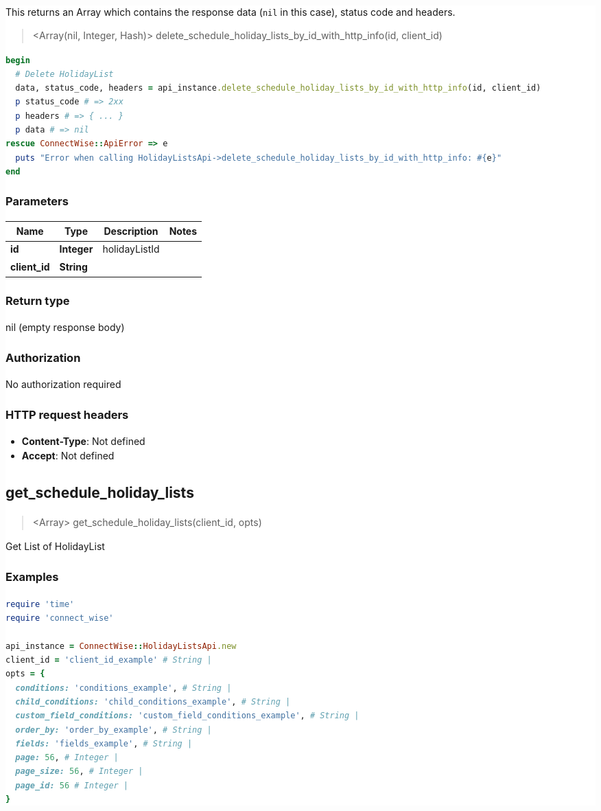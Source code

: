 This returns an Array which contains the response data (`nil` in this case), status code and headers.

> <Array(nil, Integer, Hash)> delete_schedule_holiday_lists_by_id_with_http_info(id, client_id)

```ruby
begin
  # Delete HolidayList
  data, status_code, headers = api_instance.delete_schedule_holiday_lists_by_id_with_http_info(id, client_id)
  p status_code # => 2xx
  p headers # => { ... }
  p data # => nil
rescue ConnectWise::ApiError => e
  puts "Error when calling HolidayListsApi->delete_schedule_holiday_lists_by_id_with_http_info: #{e}"
end
```

### Parameters

| Name | Type | Description | Notes |
| ---- | ---- | ----------- | ----- |
| **id** | **Integer** | holidayListId |  |
| **client_id** | **String** |  |  |

### Return type

nil (empty response body)

### Authorization

No authorization required

### HTTP request headers

- **Content-Type**: Not defined
- **Accept**: Not defined


## get_schedule_holiday_lists

> <Array<HolidayList>> get_schedule_holiday_lists(client_id, opts)

Get List of HolidayList

### Examples

```ruby
require 'time'
require 'connect_wise'

api_instance = ConnectWise::HolidayListsApi.new
client_id = 'client_id_example' # String | 
opts = {
  conditions: 'conditions_example', # String | 
  child_conditions: 'child_conditions_example', # String | 
  custom_field_conditions: 'custom_field_conditions_example', # String | 
  order_by: 'order_by_example', # String | 
  fields: 'fields_example', # String | 
  page: 56, # Integer | 
  page_size: 56, # Integer | 
  page_id: 56 # Integer | 
}

```